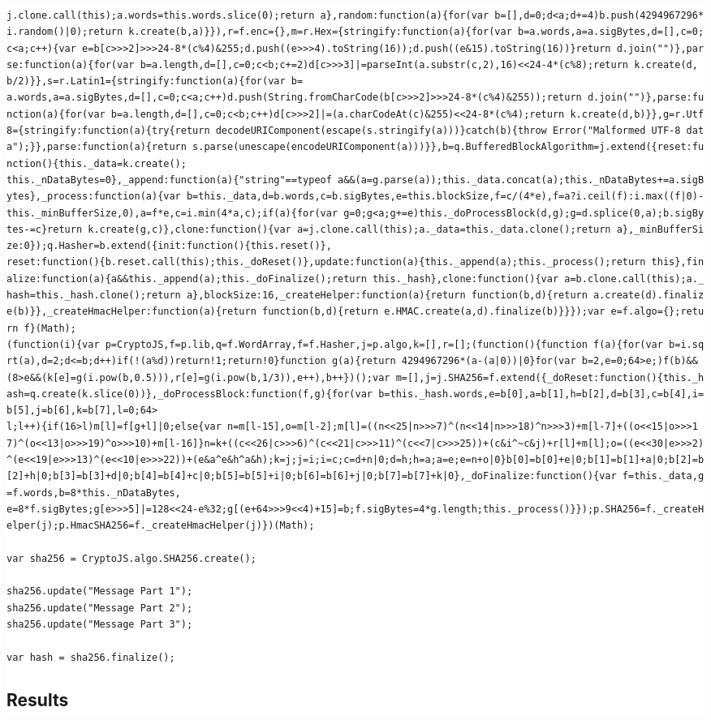 ```
j.clone.call(this);a.words=this.words.slice(0);return a},random:function(a){for(var b=[],d=0;d<a;d+=4)b.push(4294967296*i.random()|0);return k.create(b,a)}}),r=f.enc={},m=r.Hex={stringify:function(a){for(var b=a.words,a=a.sigBytes,d=[],c=0;c<a;c++){var e=b[c>>>2]>>>24-8*(c%4)&255;d.push((e>>>4).toString(16));d.push((e&15).toString(16))}return d.join("")},parse:function(a){for(var b=a.length,d=[],c=0;c<b;c+=2)d[c>>>3]|=parseInt(a.substr(c,2),16)<<24-4*(c%8);return k.create(d,b/2)}},s=r.Latin1={stringify:function(a){for(var b=
a.words,a=a.sigBytes,d=[],c=0;c<a;c++)d.push(String.fromCharCode(b[c>>>2]>>>24-8*(c%4)&255));return d.join("")},parse:function(a){for(var b=a.length,d=[],c=0;c<b;c++)d[c>>>2]|=(a.charCodeAt(c)&255)<<24-8*(c%4);return k.create(d,b)}},g=r.Utf8={stringify:function(a){try{return decodeURIComponent(escape(s.stringify(a)))}catch(b){throw Error("Malformed UTF-8 data");}},parse:function(a){return s.parse(unescape(encodeURIComponent(a)))}},b=q.BufferedBlockAlgorithm=j.extend({reset:function(){this._data=k.create();
this._nDataBytes=0},_append:function(a){"string"==typeof a&&(a=g.parse(a));this._data.concat(a);this._nDataBytes+=a.sigBytes},_process:function(a){var b=this._data,d=b.words,c=b.sigBytes,e=this.blockSize,f=c/(4*e),f=a?i.ceil(f):i.max((f|0)-this._minBufferSize,0),a=f*e,c=i.min(4*a,c);if(a){for(var g=0;g<a;g+=e)this._doProcessBlock(d,g);g=d.splice(0,a);b.sigBytes-=c}return k.create(g,c)},clone:function(){var a=j.clone.call(this);a._data=this._data.clone();return a},_minBufferSize:0});q.Hasher=b.extend({init:function(){this.reset()},
reset:function(){b.reset.call(this);this._doReset()},update:function(a){this._append(a);this._process();return this},finalize:function(a){a&&this._append(a);this._doFinalize();return this._hash},clone:function(){var a=b.clone.call(this);a._hash=this._hash.clone();return a},blockSize:16,_createHelper:function(a){return function(b,d){return a.create(d).finalize(b)}},_createHmacHelper:function(a){return function(b,d){return e.HMAC.create(a,d).finalize(b)}}});var e=f.algo={};return f}(Math);
(function(i){var p=CryptoJS,f=p.lib,q=f.WordArray,f=f.Hasher,j=p.algo,k=[],r=[];(function(){function f(a){for(var b=i.sqrt(a),d=2;d<=b;d++)if(!(a%d))return!1;return!0}function g(a){return 4294967296*(a-(a|0))|0}for(var b=2,e=0;64>e;)f(b)&&(8>e&&(k[e]=g(i.pow(b,0.5))),r[e]=g(i.pow(b,1/3)),e++),b++})();var m=[],j=j.SHA256=f.extend({_doReset:function(){this._hash=q.create(k.slice(0))},_doProcessBlock:function(f,g){for(var b=this._hash.words,e=b[0],a=b[1],h=b[2],d=b[3],c=b[4],i=b[5],j=b[6],k=b[7],l=0;64>
l;l++){if(16>l)m[l]=f[g+l]|0;else{var n=m[l-15],o=m[l-2];m[l]=((n<<25|n>>>7)^(n<<14|n>>>18)^n>>>3)+m[l-7]+((o<<15|o>>>17)^(o<<13|o>>>19)^o>>>10)+m[l-16]}n=k+((c<<26|c>>>6)^(c<<21|c>>>11)^(c<<7|c>>>25))+(c&i^~c&j)+r[l]+m[l];o=((e<<30|e>>>2)^(e<<19|e>>>13)^(e<<10|e>>>22))+(e&a^e&h^a&h);k=j;j=i;i=c;c=d+n|0;d=h;h=a;a=e;e=n+o|0}b[0]=b[0]+e|0;b[1]=b[1]+a|0;b[2]=b[2]+h|0;b[3]=b[3]+d|0;b[4]=b[4]+c|0;b[5]=b[5]+i|0;b[6]=b[6]+j|0;b[7]=b[7]+k|0},_doFinalize:function(){var f=this._data,g=f.words,b=8*this._nDataBytes,
e=8*f.sigBytes;g[e>>>5]|=128<<24-e%32;g[(e+64>>>9<<4)+15]=b;f.sigBytes=4*g.length;this._process()}});p.SHA256=f._createHelper(j);p.HmacSHA256=f._createHmacHelper(j)})(Math);

var sha256 = CryptoJS.algo.SHA256.create();

sha256.update("Message Part 1");
sha256.update("Message Part 2");
sha256.update("Message Part 3");

var hash = sha256.finalize();

```

## Results ##
